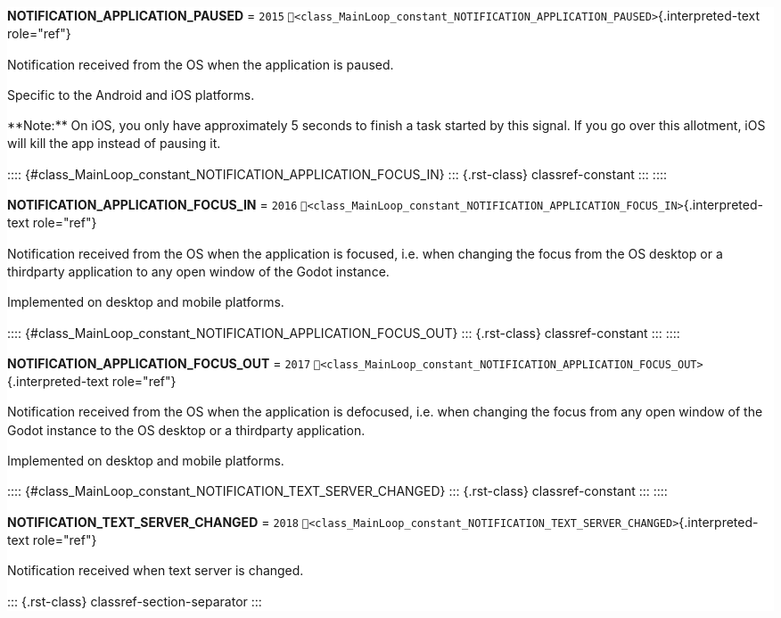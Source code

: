 **NOTIFICATION_APPLICATION_PAUSED** = `2015`
`🔗<class_MainLoop_constant_NOTIFICATION_APPLICATION_PAUSED>`{.interpreted-text
role="ref"}

Notification received from the OS when the application is paused.

Specific to the Android and iOS platforms.

\*\*Note:\*\* On iOS, you only have approximately 5 seconds to finish a
task started by this signal. If you go over this allotment, iOS will
kill the app instead of pausing it.

:::: {#class_MainLoop_constant_NOTIFICATION_APPLICATION_FOCUS_IN}
::: {.rst-class}
classref-constant
:::
::::

**NOTIFICATION_APPLICATION_FOCUS_IN** = `2016`
`🔗<class_MainLoop_constant_NOTIFICATION_APPLICATION_FOCUS_IN>`{.interpreted-text
role="ref"}

Notification received from the OS when the application is focused, i.e.
when changing the focus from the OS desktop or a thirdparty application
to any open window of the Godot instance.

Implemented on desktop and mobile platforms.

:::: {#class_MainLoop_constant_NOTIFICATION_APPLICATION_FOCUS_OUT}
::: {.rst-class}
classref-constant
:::
::::

**NOTIFICATION_APPLICATION_FOCUS_OUT** = `2017`
`🔗<class_MainLoop_constant_NOTIFICATION_APPLICATION_FOCUS_OUT>`{.interpreted-text
role="ref"}

Notification received from the OS when the application is defocused,
i.e. when changing the focus from any open window of the Godot instance
to the OS desktop or a thirdparty application.

Implemented on desktop and mobile platforms.

:::: {#class_MainLoop_constant_NOTIFICATION_TEXT_SERVER_CHANGED}
::: {.rst-class}
classref-constant
:::
::::

**NOTIFICATION_TEXT_SERVER_CHANGED** = `2018`
`🔗<class_MainLoop_constant_NOTIFICATION_TEXT_SERVER_CHANGED>`{.interpreted-text
role="ref"}

Notification received when text server is changed.

::: {.rst-class}
classref-section-separator
:::
